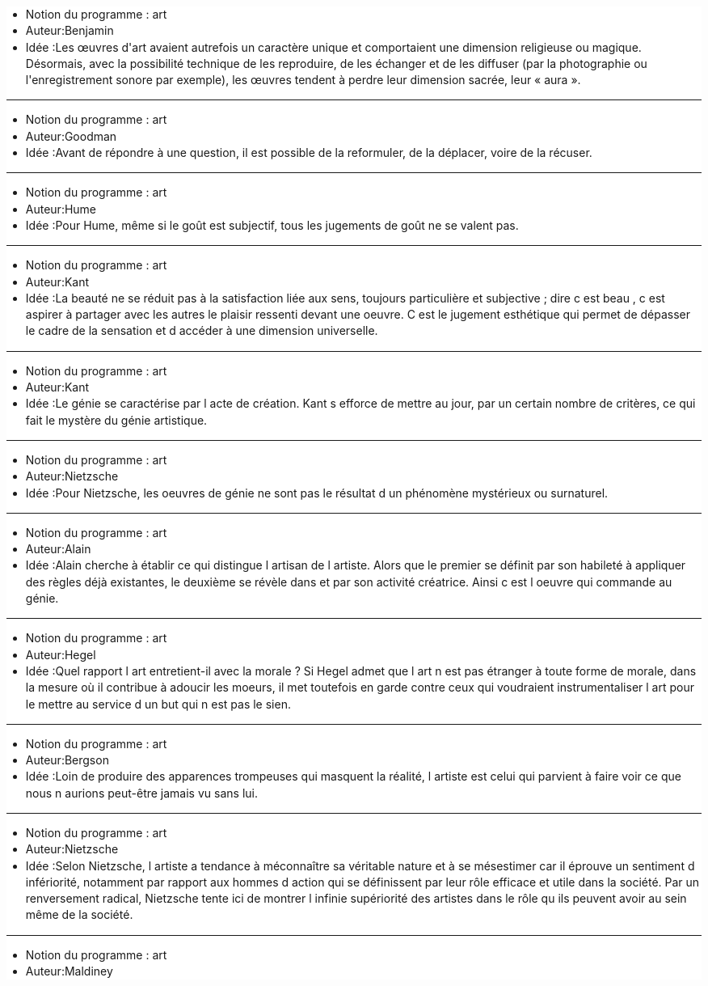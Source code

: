 - Notion du programme : art
- Auteur:Benjamin
- Idée :Les œuvres d'art avaient autrefois un caractère unique et comportaient une dimension religieuse ou magique. Désormais, avec la possibilité technique de les reproduire, de les échanger et de les diffuser (par la photographie ou l'enregistrement sonore par exemple), les œuvres tendent à perdre leur dimension sacrée, leur « aura ».
---
- Notion du programme : art
- Auteur:Goodman
- Idée :Avant de répondre à une question, il est possible de la reformuler, de la déplacer, voire de la récuser.
---
- Notion du programme : art
- Auteur:Hume
- Idée :Pour Hume, même si le goût est subjectif, tous les jugements de goût ne se valent pas.
---
- Notion du programme : art
- Auteur:Kant
- Idée :La beauté ne se réduit pas à la satisfaction liée aux sens, toujours particulière et subjective ; dire c est beau , c est aspirer à partager avec les autres le plaisir ressenti devant une oeuvre. C est le jugement esthétique qui permet de dépasser le cadre de la sensation et d accéder à une dimension universelle.
---
- Notion du programme : art
- Auteur:Kant
- Idée :Le génie se caractérise par l acte de création. Kant s efforce de mettre au jour, par un certain nombre de critères, ce qui fait le mystère du génie artistique.
---
- Notion du programme : art
- Auteur:Nietzsche
- Idée :Pour Nietzsche, les oeuvres de génie ne sont pas le résultat d un phénomène mystérieux ou surnaturel.
---
- Notion du programme : art
- Auteur:Alain
- Idée :Alain cherche à établir ce qui distingue l artisan de l artiste. Alors que le premier se définit par son habileté à appliquer des règles déjà existantes, le deuxième se révèle dans et par son activité créatrice. Ainsi c est l oeuvre qui commande au génie.
---
- Notion du programme : art
- Auteur:Hegel
- Idée :Quel rapport l art entretient-il avec la morale ? Si Hegel admet que l art n est pas étranger à toute forme de morale, dans la mesure où il contribue à adoucir les moeurs, il met toutefois en garde contre ceux qui voudraient instrumentaliser l art pour le mettre au service d un but qui n est pas le sien.
---
- Notion du programme : art
- Auteur:Bergson
- Idée :Loin de produire des apparences trompeuses qui masquent la réalité, l artiste est celui qui parvient à faire voir ce que nous n aurions peut-être jamais vu sans lui.
---
- Notion du programme : art
- Auteur:Nietzsche
- Idée :Selon Nietzsche, l artiste a tendance à méconnaître sa véritable nature et à se mésestimer car il éprouve un sentiment d infériorité, notamment par rapport aux hommes d action qui se définissent par leur rôle efficace et utile dans la société. Par un renversement radical, Nietzsche tente ici de montrer l infinie supériorité des artistes dans le rôle qu ils peuvent avoir au sein même de la société.
---
- Notion du programme : art
- Auteur:Maldiney
